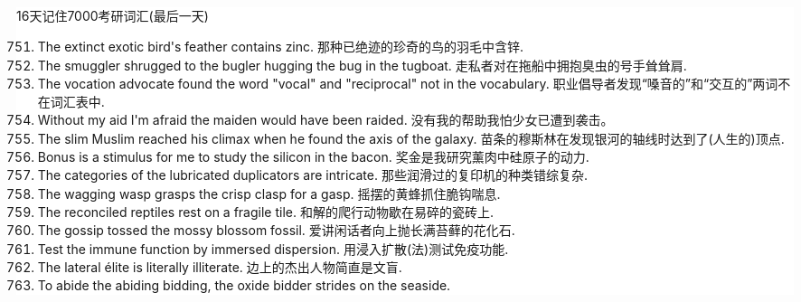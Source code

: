 
16天记住7000考研词汇(最后一天)

751. The extinct exotic bird's feather contains zinc.
那种已绝迹的珍奇的鸟的羽毛中含锌.
752. The smuggler shrugged to the bugler hugging the bug in the tugboat.
走私者对在拖船中拥抱臭虫的号手耸耸肩.
753. The vocation advocate found the word "vocal" and "reciprocal" not in the vocabulary.
职业倡导者发现“嗓音的”和“交互的”两词不在词汇表中.
754. Without my aid I'm afraid the maiden would have been raided.
没有我的帮助我怕少女已遭到袭击。
755. The slim Muslim reached his climax when he found the axis of the galaxy.
苗条的穆斯林在发现银河的轴线时达到了(人生的)顶点.
756. Bonus is a stimulus for me to study the silicon in the bacon.
奖金是我研究薰肉中硅原子的动力.
757. The categories of the lubricated duplicators are intricate.
那些润滑过的复印机的种类错综复杂.
758. The wagging wasp grasps the crisp clasp for a gasp.
摇摆的黄蜂抓住脆钩喘息.
759. The reconciled reptiles rest on a fragile tile.
和解的爬行动物歇在易碎的瓷砖上.
760. The gossip tossed the mossy blossom fossil.
爱讲闲话者向上抛长满苔藓的花化石.
761. Test the immune function by immersed dispersion.
用浸入扩散(法)测试免疫功能.
762. The lateral élite is literally illiterate.
边上的杰出人物简直是文盲.
763. To abide the abiding bidding, the oxide bidder strides on the seaside.

